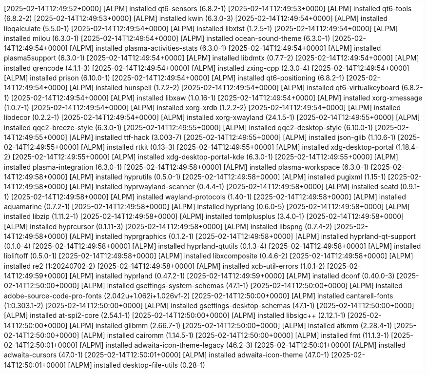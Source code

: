 [2025-02-14T12:49:52+0000] [ALPM] installed qt6-sensors (6.8.2-1)
[2025-02-14T12:49:53+0000] [ALPM] installed qt6-tools (6.8.2-2)
[2025-02-14T12:49:53+0000] [ALPM] installed kwin (6.3.0-3)
[2025-02-14T12:49:54+0000] [ALPM] installed libqalculate (5.5.0-1)
[2025-02-14T12:49:54+0000] [ALPM] installed libxtst (1.2.5-1)
[2025-02-14T12:49:54+0000] [ALPM] installed milou (6.3.0-1)
[2025-02-14T12:49:54+0000] [ALPM] installed ocean-sound-theme (6.3.0-1)
[2025-02-14T12:49:54+0000] [ALPM] installed plasma-activities-stats (6.3.0-1)
[2025-02-14T12:49:54+0000] [ALPM] installed plasma5support (6.3.0-1)
[2025-02-14T12:49:54+0000] [ALPM] installed libdmtx (0.7.7-2)
[2025-02-14T12:49:54+0000] [ALPM] installed qrencode (4.1.1-3)
[2025-02-14T12:49:54+0000] [ALPM] installed zxing-cpp (2.3.0-4)
[2025-02-14T12:49:54+0000] [ALPM] installed prison (6.10.0-1)
[2025-02-14T12:49:54+0000] [ALPM] installed qt6-positioning (6.8.2-1)
[2025-02-14T12:49:54+0000] [ALPM] installed hunspell (1.7.2-2)
[2025-02-14T12:49:54+0000] [ALPM] installed qt6-virtualkeyboard (6.8.2-1)
[2025-02-14T12:49:54+0000] [ALPM] installed libxaw (1.0.16-1)
[2025-02-14T12:49:54+0000] [ALPM] installed xorg-xmessage (1.0.7-1)
[2025-02-14T12:49:54+0000] [ALPM] installed xorg-xrdb (1.2.2-2)
[2025-02-14T12:49:54+0000] [ALPM] installed libdecor (0.2.2-1)
[2025-02-14T12:49:54+0000] [ALPM] installed xorg-xwayland (24.1.5-1)
[2025-02-14T12:49:55+0000] [ALPM] installed qqc2-breeze-style (6.3.0-1)
[2025-02-14T12:49:55+0000] [ALPM] installed qqc2-desktop-style (6.10.0-1)
[2025-02-14T12:49:55+0000] [ALPM] installed ttf-hack (3.003-7)
[2025-02-14T12:49:55+0000] [ALPM] installed json-glib (1.10.6-1)
[2025-02-14T12:49:55+0000] [ALPM] installed rtkit (0.13-3)
[2025-02-14T12:49:55+0000] [ALPM] installed xdg-desktop-portal (1.18.4-2)
[2025-02-14T12:49:55+0000] [ALPM] installed xdg-desktop-portal-kde (6.3.0-1)
[2025-02-14T12:49:55+0000] [ALPM] installed plasma-integration (6.3.0-1)
[2025-02-14T12:49:58+0000] [ALPM] installed plasma-workspace (6.3.0-1)
[2025-02-14T12:49:58+0000] [ALPM] installed hyprutils (0.5.0-1)
[2025-02-14T12:49:58+0000] [ALPM] installed pugixml (1.15-1)
[2025-02-14T12:49:58+0000] [ALPM] installed hyprwayland-scanner (0.4.4-1)
[2025-02-14T12:49:58+0000] [ALPM] installed seatd (0.9.1-1)
[2025-02-14T12:49:58+0000] [ALPM] installed wayland-protocols (1.40-1)
[2025-02-14T12:49:58+0000] [ALPM] installed aquamarine (0.7.2-1)
[2025-02-14T12:49:58+0000] [ALPM] installed hyprlang (0.6.0-5)
[2025-02-14T12:49:58+0000] [ALPM] installed libzip (1.11.2-1)
[2025-02-14T12:49:58+0000] [ALPM] installed tomlplusplus (3.4.0-1)
[2025-02-14T12:49:58+0000] [ALPM] installed hyprcursor (0.1.11-3)
[2025-02-14T12:49:58+0000] [ALPM] installed libspng (0.7.4-2)
[2025-02-14T12:49:58+0000] [ALPM] installed hyprgraphics (0.1.2-1)
[2025-02-14T12:49:58+0000] [ALPM] installed hyprland-qt-support (0.1.0-4)
[2025-02-14T12:49:58+0000] [ALPM] installed hyprland-qtutils (0.1.3-4)
[2025-02-14T12:49:58+0000] [ALPM] installed libliftoff (0.5.0-1)
[2025-02-14T12:49:58+0000] [ALPM] installed libxcomposite (0.4.6-2)
[2025-02-14T12:49:58+0000] [ALPM] installed re2 (1:20240702-2)
[2025-02-14T12:49:58+0000] [ALPM] installed xcb-util-errors (1.0.1-2)
[2025-02-14T12:49:59+0000] [ALPM] installed hyprland (0.47.2-1)
[2025-02-14T12:49:59+0000] [ALPM] installed dconf (0.40.0-3)
[2025-02-14T12:50:00+0000] [ALPM] installed gsettings-system-schemas (47.1-1)
[2025-02-14T12:50:00+0000] [ALPM] installed adobe-source-code-pro-fonts (2.042u+1.062i+1.026vf-2)
[2025-02-14T12:50:00+0000] [ALPM] installed cantarell-fonts (1:0.303.1-2)
[2025-02-14T12:50:00+0000] [ALPM] installed gsettings-desktop-schemas (47.1-1)
[2025-02-14T12:50:00+0000] [ALPM] installed at-spi2-core (2.54.1-1)
[2025-02-14T12:50:00+0000] [ALPM] installed libsigc++ (2.12.1-1)
[2025-02-14T12:50:00+0000] [ALPM] installed glibmm (2.66.7-1)
[2025-02-14T12:50:00+0000] [ALPM] installed atkmm (2.28.4-1)
[2025-02-14T12:50:00+0000] [ALPM] installed cairomm (1.14.5-1)
[2025-02-14T12:50:00+0000] [ALPM] installed fmt (11.1.3-1)
[2025-02-14T12:50:01+0000] [ALPM] installed adwaita-icon-theme-legacy (46.2-3)
[2025-02-14T12:50:01+0000] [ALPM] installed adwaita-cursors (47.0-1)
[2025-02-14T12:50:01+0000] [ALPM] installed adwaita-icon-theme (47.0-1)
[2025-02-14T12:50:01+0000] [ALPM] installed desktop-file-utils (0.28-1)
